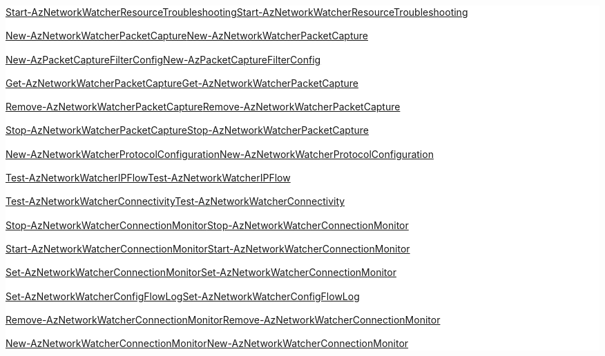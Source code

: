 [<span data-ttu-id="c8ac8-152">Start-AzNetworkWatcherResourceTroubleshooting</span><span class="sxs-lookup"><span data-stu-id="c8ac8-152">Start-AzNetworkWatcherResourceTroubleshooting</span></span>](./Start-AzNetworkWatcherResourceTroubleshooting.md)

[<span data-ttu-id="c8ac8-153">New-AzNetworkWatcherPacketCapture</span><span class="sxs-lookup"><span data-stu-id="c8ac8-153">New-AzNetworkWatcherPacketCapture</span></span>](./New-AzNetworkWatcherPacketCapture.md)

[<span data-ttu-id="c8ac8-154">New-AzPacketCaptureFilterConfig</span><span class="sxs-lookup"><span data-stu-id="c8ac8-154">New-AzPacketCaptureFilterConfig</span></span>](./New-AzPacketCaptureFilterConfig.md)

[<span data-ttu-id="c8ac8-155">Get-AzNetworkWatcherPacketCapture</span><span class="sxs-lookup"><span data-stu-id="c8ac8-155">Get-AzNetworkWatcherPacketCapture</span></span>](./Get-AzNetworkWatcherPacketCapture.md)

[<span data-ttu-id="c8ac8-156">Remove-AzNetworkWatcherPacketCapture</span><span class="sxs-lookup"><span data-stu-id="c8ac8-156">Remove-AzNetworkWatcherPacketCapture</span></span>](./Remove-AzNetworkWatcherPacketCapture.md)

[<span data-ttu-id="c8ac8-157">Stop-AzNetworkWatcherPacketCapture</span><span class="sxs-lookup"><span data-stu-id="c8ac8-157">Stop-AzNetworkWatcherPacketCapture</span></span>](./Stop-AzNetworkWatcherPacketCapture.md)

[<span data-ttu-id="c8ac8-158">New-AzNetworkWatcherProtocolConfiguration</span><span class="sxs-lookup"><span data-stu-id="c8ac8-158">New-AzNetworkWatcherProtocolConfiguration</span></span>](./New-AzNetworkWatcherProtocolConfiguration.md)

[<span data-ttu-id="c8ac8-159">Test-AzNetworkWatcherIPFlow</span><span class="sxs-lookup"><span data-stu-id="c8ac8-159">Test-AzNetworkWatcherIPFlow</span></span>](./Test-AzNetworkWatcherIPFlow.md)

[<span data-ttu-id="c8ac8-160">Test-AzNetworkWatcherConnectivity</span><span class="sxs-lookup"><span data-stu-id="c8ac8-160">Test-AzNetworkWatcherConnectivity</span></span>](./Test-AzNetworkWatcherConnectivity.md)

[<span data-ttu-id="c8ac8-161">Stop-AzNetworkWatcherConnectionMonitor</span><span class="sxs-lookup"><span data-stu-id="c8ac8-161">Stop-AzNetworkWatcherConnectionMonitor</span></span>](./Stop-AzNetworkWatcherConnectionMonitor.md)

[<span data-ttu-id="c8ac8-162">Start-AzNetworkWatcherConnectionMonitor</span><span class="sxs-lookup"><span data-stu-id="c8ac8-162">Start-AzNetworkWatcherConnectionMonitor</span></span>](./Start-AzNetworkWatcherConnectionMonitor.md)

[<span data-ttu-id="c8ac8-163">Set-AzNetworkWatcherConnectionMonitor</span><span class="sxs-lookup"><span data-stu-id="c8ac8-163">Set-AzNetworkWatcherConnectionMonitor</span></span>](./Set-AzNetworkWatcherConnectionMonitor.md)

[<span data-ttu-id="c8ac8-164">Set-AzNetworkWatcherConfigFlowLog</span><span class="sxs-lookup"><span data-stu-id="c8ac8-164">Set-AzNetworkWatcherConfigFlowLog</span></span>](./Set-AzNetworkWatcherConfigFlowLog.md)

[<span data-ttu-id="c8ac8-165">Remove-AzNetworkWatcherConnectionMonitor</span><span class="sxs-lookup"><span data-stu-id="c8ac8-165">Remove-AzNetworkWatcherConnectionMonitor</span></span>](./Remove-AzNetworkWatcherConnectionMonitor.md)

[<span data-ttu-id="c8ac8-166">New-AzNetworkWatcherConnectionMonitor</span><span class="sxs-lookup"><span data-stu-id="c8ac8-166">New-AzNetworkWatcherConnectionMonitor</span></span>](./New-AzNetworkWatcherConnectionMonitor.md)
